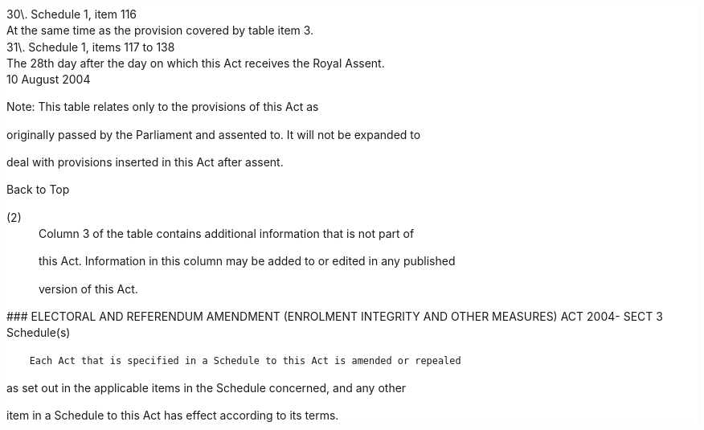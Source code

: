   </td>
</tr>
<tr align="left">
  <td colspan="1" align="left">
    <div>30\. Schedule&#160;1, item&#160;116</div>

  </td>
  <td colspan="1" align="left">
    <div>At the same time as the provision covered by table item&#160;3.</div>

  </td>
  <td colspan="1" align="left">

  </td>
</tr>
<tr align="left">
  <td colspan="1" align="left">
    <div>31\. Schedule&#160;1, items&#160;117 to 138</div>

  </td>
  <td colspan="1" align="left">
    <div>The 28th day after the day on which this Act receives the Royal Assent.</div>

  </td>
  <td colspan="1" align="left">
    <div>10 August 2004</div>

  </td>
</tr>
<dl compact="">

Note:	This table relates only to the provisions of this Act as

originally passed by the Parliament and assented to. It will not be expanded to

deal with provisions inserted in this Act after assent.

 </dl>

Back to Top

<dl compact="">

<dt>(2)</dt><dd>Column 3 of the table contains additional information that is not part of

this Act. Information in this column may be added to or edited in any published

version of this Act.

</dd> </dl>
###  ELECTORAL AND REFERENDUM AMENDMENT (ENROLMENT INTEGRITY AND OTHER MEASURES) ACT 2004- SECT 3  Schedule(s) 
<dl compact="">

		Each Act that is specified in a Schedule to this Act is amended or repealed

as set out in the applicable items in the Schedule concerned, and any other

item in a Schedule to this Act has effect according to its terms.
